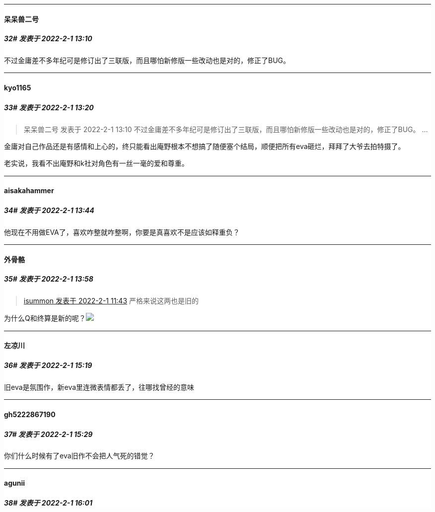 *****

####  呆呆兽二号  
##### 32#       发表于 2022-2-1 13:10

不过金庸差不多年纪可是修订出了三联版，而且哪怕新修版一些改动也是对的，修正了BUG。

*****

####  kyo1165  
##### 33#       发表于 2022-2-1 13:20

<blockquote>呆呆兽二号 发表于 2022-2-1 13:10
不过金庸差不多年纪可是修订出了三联版，而且哪怕新修版一些改动也是对的，修正了BUG。 ...</blockquote>
金庸对自己作品还是有感情和上心的，终只能看出庵野根本不想搞了随便塞个结局，顺便把所有eva砸烂，拜拜了大爷去拍特摄了。

老实说，我看不出庵野和k社对角色有一丝一毫的爱和尊重。

*****

####  aisakahammer  
##### 34#       发表于 2022-2-1 13:44

 他现在不用做EVA了，喜欢咋整就咋整啊，你要是真喜欢不是应该如释重负？

*****

####  外骨骼  
##### 35#       发表于 2022-2-1 13:58

<blockquote><a href="httphttps://bbs.saraba1st.com/2b/forum.php?mod=redirect&amp;goto=findpost&amp;pid=54508889&amp;ptid=2050280" target="_blank">isummon 发表于 2022-2-1 11:43</a>
严格来说这两也是旧的</blockquote>
为什么Q和终算是新的呢？<img src="https://static.saraba1st.com/image/smiley/face2017/073.png" referrerpolicy="no-referrer">

*****

####  左凉川  
##### 36#       发表于 2022-2-1 15:19

旧eva是氛围作，新eva里连微表情都丢了，往哪找曾经的意味

*****

####  gh5222867190  
##### 37#       发表于 2022-2-1 15:29

你们什么时候有了eva旧作不会把人气死的错觉？

*****

####  agunii  
##### 38#       发表于 2022-2-1 16:01
